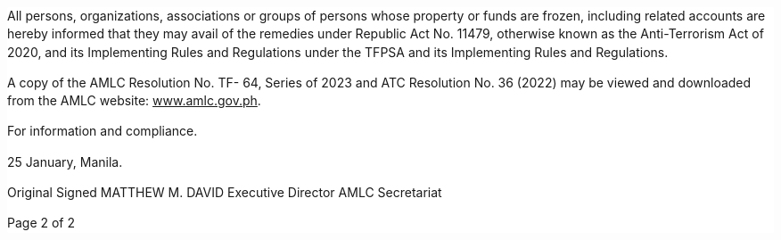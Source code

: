 All persons, organizations, associations or groups of persons whose property or funds are frozen, including related accounts are hereby informed that they may avail of the remedies under Republic Act No. 11479, otherwise known as the Anti-Terrorism Act of 2020, and its Implementing Rules and Regulations under the TFPSA and its Implementing Rules and Regulations.

A copy of the AMLC Resolution No. TF- 64, Series of 2023 and ATC Resolution No. 36 (2022) may be viewed and downloaded from the AMLC website: www.amlc.gov.ph.

For information and compliance.

25 January, Manila.

Original Signed MATTHEW M. DAVID Executive Director AMLC Secretariat

Page 2 of 2
